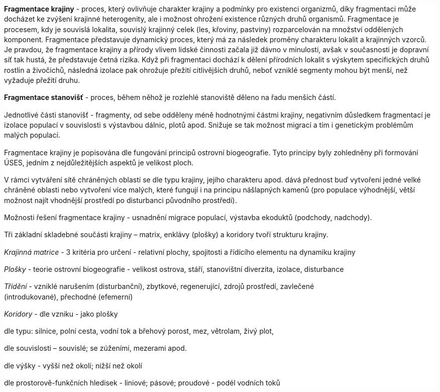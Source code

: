 **Fragmentace krajiny** - proces, který ovlivňuje charakter krajiny a podmínky
pro existenci organizmů, díky fragmentaci může docházet ke zvýšení krajinné
heterogenity, ale i možnost ohrožení existence různých druhů organismů.
Fragmentace je procesem, kdy je souvislá lokalita, souvislý krajinný celek (les,
křoviny, pastviny) rozparcelován na množství oddělených komponent. Fragmentace
představuje dynamický proces, který má za následek proměny charakteru lokalit a
krajinných vzorců. Je pravdou, že fragmentace krajiny a přírody vlivem lidské
činnosti začala již dávno v minulosti, avšak v současnosti je dopravní síť tak
hustá, že představuje četná rizika. Když při fragmentaci dochází k dělení
přírodních lokalit s výskytem specifických druhů rostlin a živočichů, následná
izolace pak ohrožuje přežití citlivějších druhů, neboť vzniklé segmenty mohou
být menší, než vyžaduje přežití druhu.

**Fragmentace stanovišť** - proces, během něhož je rozlehlé stanoviště děleno na
řadu menších částí.

Jednotlivé části stanovišť - fragmenty, od sebe odděleny méně hodnotnými částmi
krajiny, negativním důsledkem fragmentací je izolace populací v souvislosti
s výstavbou dálnic, plotů apod. Snižuje se tak možnost migrací a tím i
genetickým problémům malých populací.

Fragmentace krajiny je popisována dle fungování principů ostrovní biogeografie.
Tyto principy byly zohledněny při formování ÚSES, jedním z nejdůležitějších
aspektů je velikost ploch.

V rámci vytváření sítě chráněných oblastí se dle typu krajiny, jejího charakteru
apod. dává přednost buď vytvoření jedné velké chráněné oblasti nebo vytvoření
více malých, které fungují i na principu nášlapných kamenů (pro populace
výhodnější, větší možnost najít vhodnější prostředí po disturbanci původního
prostředí).

Možnosti řešení fragmentace krajiny - usnadnění migrace populací, výstavba
ekoduktů (podchody, nadchody).

Tři základní skladebné součásti krajiny – matrix, enklávy (plošky) a koridory
tvoří strukturu krajiny.

*Krajinná matrice* - 3 kritéria pro určení - relativní plochy, spojitosti a
řídícího elementu na dynamiku krajiny

*Plošky* - teorie ostrovní biogeografie - velikost ostrova, stáří, stanovištní
diverzita, izolace, disturbance

*Třídění* - vzniklé narušením (disturbanční), zbytkové, regenerující, zdrojů
prostředí, zavlečené  
(introdukované), přechodné (efemerní)

*Koridory* - dle vzniku - jako plošky

dle typu: silnice, polní cesta, vodní tok a břehový porost, mez, větrolam, živý
plot,

dle souvislosti – souvislé; se zúženími, mezerami apod.

dle výšky - vyšší než okolí; nižší než okolí

dle prostorově-funkčních hledisek - liniové; pásové; proudové - podél vodních
toků
